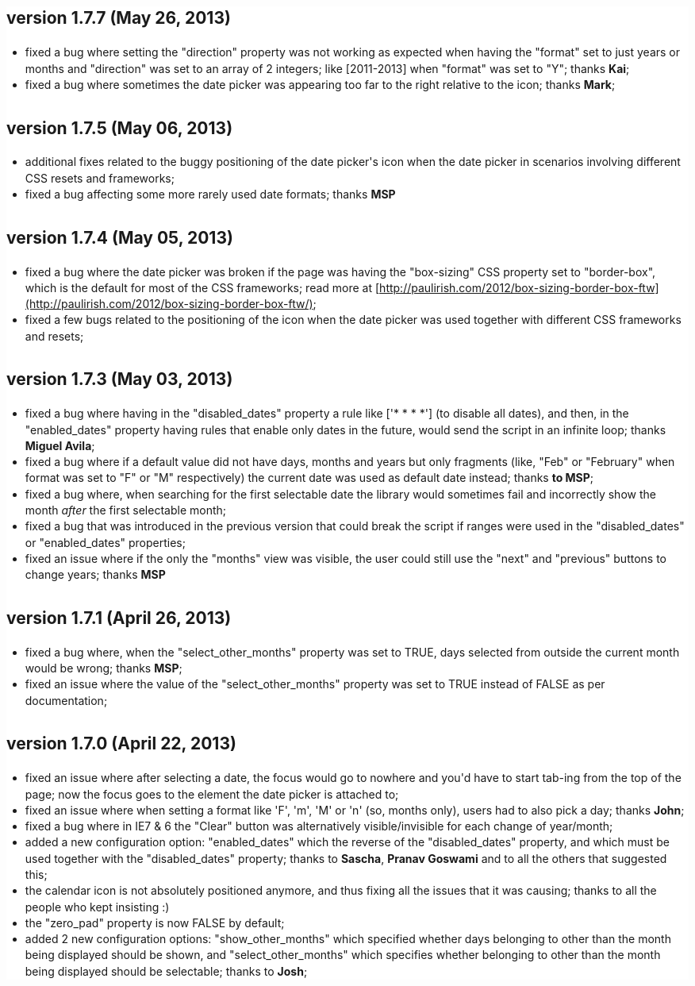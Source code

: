 ## version 1.7.7 (May 26, 2013)

- fixed a bug where setting the "direction" property was not working as expected when having the "format" set to just years or months and "direction" was set to an array of 2 integers; like [2011-2013] when "format" was set to "Y"; thanks **Kai**;
- fixed a bug where sometimes the date picker was appearing too far to the right relative to the icon; thanks **Mark**;

## version 1.7.5 (May 06, 2013)

- additional fixes related to the buggy positioning of the date picker's icon when the date picker in scenarios involving different CSS resets and frameworks;
- fixed a bug affecting some more rarely used date formats; thanks **MSP**

## version 1.7.4 (May 05, 2013)

- fixed a bug where the date picker was broken if the page was having the "box-sizing" CSS property set to "border-box", which is the default for most of the CSS frameworks; read more at [http://paulirish.com/2012/box-sizing-border-box-ftw](http://paulirish.com/2012/box-sizing-border-box-ftw/);
- fixed a few bugs related to the positioning of the icon when the date picker was used together with different CSS frameworks and resets;

## version 1.7.3 (May 03, 2013)

- fixed a bug where having in the "disabled_dates" property a rule like ['* * * *'] (to disable all dates), and then, in the "enabled_dates" property having rules that enable only dates in the future, would send the script in an infinite loop; thanks **Miguel Avila**;
- fixed a bug where if a default value did not have days, months and years but only fragments (like, "Feb" or "February" when format was set to "F" or "M" respectively) the current date was used as default date instead; thanks **to MSP**;
- fixed a bug where, when searching for the first selectable date the library would sometimes fail and incorrectly show the month *after* the first selectable month;
- fixed a bug that was introduced in the previous version that could break the script if ranges were used in the "disabled_dates" or "enabled_dates" properties;
- fixed an issue where if the only the "months" view was visible, the user could still use the "next" and "previous" buttons to change years; thanks **MSP**

## version 1.7.1 (April 26, 2013)

- fixed a bug where, when the "select_other_months" property was set to TRUE, days selected from outside the current month would be wrong; thanks **MSP**;
- fixed an issue where the value of the "select_other_months" property was set to TRUE instead of FALSE as per documentation;

## version 1.7.0 (April 22, 2013)

- fixed an issue where after selecting a date, the focus would go to nowhere and you'd have to start tab-ing from the top of the page; now the focus goes to the element the date picker is attached to;
- fixed an issue where when setting a format like 'F', 'm', 'M' or 'n' (so, months only), users had to also pick a day; thanks **John**;
- fixed a bug where in IE7 & 6 the "Clear" button was alternatively visible/invisible for each change of year/month;
- added a new configuration option: "enabled_dates" which the reverse of the "disabled_dates" property, and which must be used together with the "disabled_dates" property; thanks to **Sascha**, **Pranav Goswami** and to all the others that suggested this;
- the calendar icon is not absolutely positioned anymore, and thus fixing all the issues that it was causing; thanks to all the people who kept insisting :)
- the "zero_pad" property is now FALSE by default;
- added 2 new configuration options: "show_other_months" which specified whether days belonging to other than the month being displayed should be shown, and "select_other_months" which specifies whether belonging to other than the month being displayed should be selectable; thanks to **Josh**;
